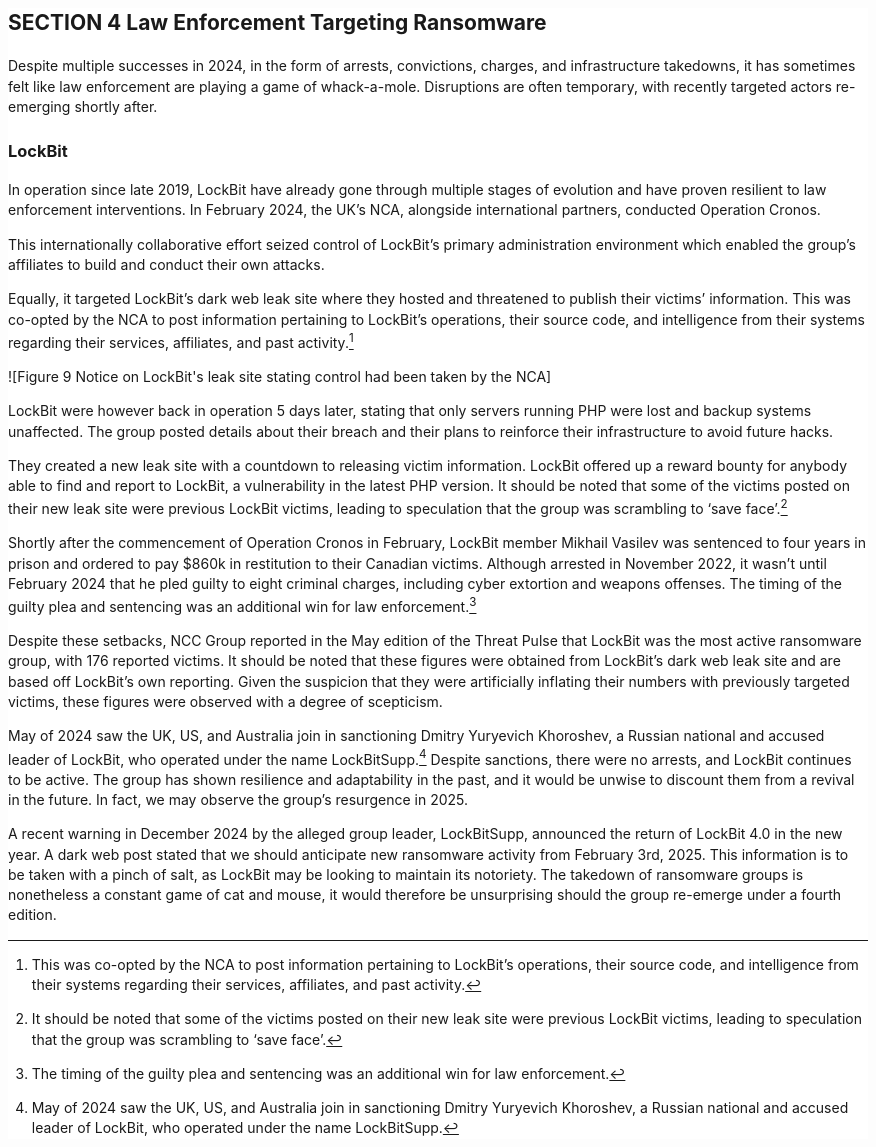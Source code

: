 ## SECTION 4 Law Enforcement Targeting Ransomware
Despite multiple successes in 2024, in the form of arrests, convictions, charges, and infrastructure takedowns, it has sometimes felt like law enforcement are playing a game of whack-a-mole. Disruptions are often temporary, with recently targeted actors re-emerging shortly after.

### LockBit
In operation since late 2019, LockBit have already gone through multiple stages of evolution and have proven resilient to law enforcement interventions. In February 2024, the UK’s NCA, alongside international partners, conducted Operation Cronos.

This internationally collaborative effort seized control of LockBit’s primary administration environment which enabled the group’s affiliates to build and conduct their own attacks.

Equally, it targeted LockBit’s dark web leak site where they hosted and threatened to publish their victims’ information. This was co-opted by the NCA to post information pertaining to LockBit’s operations, their source code, and intelligence from their systems regarding their services, affiliates, and past activity.[^9]

[^9]: This was co-opted by the NCA to post information pertaining to LockBit’s operations, their source code, and intelligence from their systems regarding their services, affiliates, and past activity.

![Figure 9 Notice on LockBit's leak site stating control had been taken by the NCA]

LockBit were however back in operation 5 days later, stating that only servers running PHP were lost and backup systems unaffected. The group posted details about their breach and their plans to reinforce their infrastructure to avoid future hacks.

They created a new leak site with a countdown to releasing victim information. LockBit offered up a reward bounty for anybody able to find and report to LockBit, a vulnerability in the latest PHP version. It should be noted that some of the victims posted on their new leak site were previous LockBit victims, leading to speculation that the group was scrambling to ‘save face’.[^10]

[^10]: It should be noted that some of the victims posted on their new leak site were previous LockBit victims, leading to speculation that the group was scrambling to ‘save face’.

Shortly after the commencement of Operation Cronos in February, LockBit member Mikhail Vasilev was sentenced to four years in prison and ordered to pay $860k in restitution to their Canadian victims. Although arrested in November 2022, it wasn’t until February 2024 that he pled guilty to eight criminal charges, including cyber extortion and weapons offenses. The timing of the guilty plea and sentencing was an additional win for law enforcement.[^11]

[^11]: The timing of the guilty plea and sentencing was an additional win for law enforcement.

Despite these setbacks, NCC Group reported in the May edition of the Threat Pulse that LockBit was the most active ransomware group, with 176 reported victims. It should be noted that these figures were obtained from LockBit’s dark web leak site and are based off LockBit’s own reporting. Given the suspicion that they were artificially inflating their numbers with previously targeted victims, these figures were observed with a degree of scepticism.

May of 2024 saw the UK, US, and Australia join in sanctioning Dmitry Yuryevich Khoroshev, a Russian national and accused leader of LockBit, who operated under the name LockBitSupp.[^12] Despite sanctions, there were no arrests, and LockBit continues to be active. The group has shown resilience and adaptability in the past, and it would be unwise to discount them from a revival in the future. In fact, we may observe the group’s resurgence in 2025.

[^12]: May of 2024 saw the UK, US, and Australia join in sanctioning Dmitry Yuryevich Khoroshev, a Russian national and accused leader of LockBit, who operated under the name LockBitSupp.

A recent warning in December 2024 by the alleged group leader, LockBitSupp, announced the return of LockBit 4.0 in the new year. A dark web post stated that we should anticipate new ransomware activity from February 3rd, 2025. This information is to be taken with a pinch of salt, as LockBit may be looking to maintain its notoriety. The takedown of ransomware groups is nonetheless a constant game of cat and mouse, it would therefore be unsurprising should the group re-emerge under a fourth edition.


[^1]:  Helldown also leveraged tools from LockBit’s leaked builder to actively target the manufacturing sector and proceed with dual extortion tactics.
[^2]: The convergence of Operational Technology (OT) and Information Technology (IT) in industrial environments has expanded the attack surface.
[^3]: law enforcement operations, notably Operation Cronos, which took down their infrastructure and revealed the identity of their lead operator, caused a significant drop in activity by the end of H2 2024.
[^4]: Descended from previously prominent variants like Knight and Cyclops, RansomHub’s reputation and technical expertise opened the door for experienced LockBit affiliates to begin conducting attacks with RansomHub.
[^5]: 2024 was on pace to be a record year for ransom payments, further buoyed by increasing cryptocurrency values.
[^6]: States such as the Democratic People's Republic of Korea (DPRK), who invest significantly into financially motivated cybercrime, made over $1.34 billion, a 103% increase from 2023’s $660.50 million.
[^7]: Moreover, the Russia-Ukraine war and tensions in the South China Sea have placed organisations in the crossfire of threat actors, blurring the lines between state-sponsored and criminal activities.
[^8]: Ransomware operators can be leveraged as a geopolitical tool by targeting CNI and simultaneously funding regimes, whilst averting kinetic military operations.
[^13]: The NCA, however, stated that it had no connection to BlackCat going offline.
[^14]: Additionally, BlackCat had recently received a payout of over $20 million from Optum, a unit within UnitedHealth’s Change Healthcare; it is possible that the group disappeared to avoid sharing the prize with affiliates.
[^15]: Cic